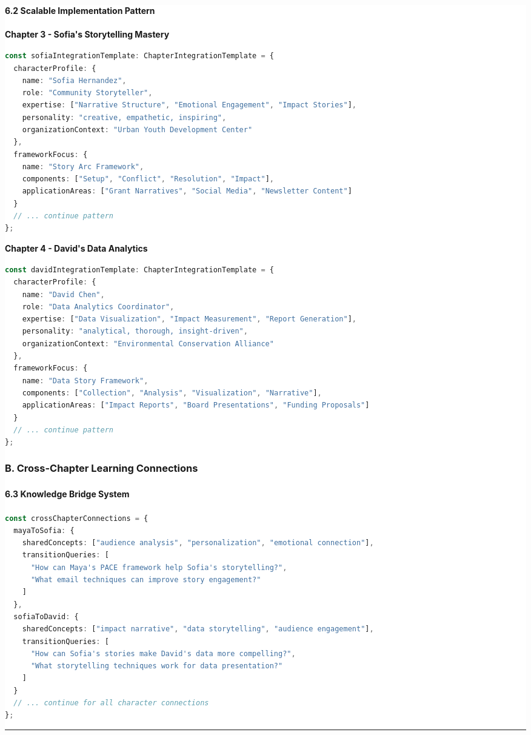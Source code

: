 #### 6.2 Scalable Implementation Pattern

**Chapter 3 - Sofia's Storytelling Mastery**
```typescript
const sofiaIntegrationTemplate: ChapterIntegrationTemplate = {
  characterProfile: {
    name: "Sofia Hernandez",
    role: "Community Storyteller",
    expertise: ["Narrative Structure", "Emotional Engagement", "Impact Stories"],
    personality: "creative, empathetic, inspiring",
    organizationContext: "Urban Youth Development Center"
  },
  frameworkFocus: {
    name: "Story Arc Framework",
    components: ["Setup", "Conflict", "Resolution", "Impact"],
    applicationAreas: ["Grant Narratives", "Social Media", "Newsletter Content"]
  }
  // ... continue pattern
};
```

**Chapter 4 - David's Data Analytics**
```typescript
const davidIntegrationTemplate: ChapterIntegrationTemplate = {
  characterProfile: {
    name: "David Chen", 
    role: "Data Analytics Coordinator",
    expertise: ["Data Visualization", "Impact Measurement", "Report Generation"],
    personality: "analytical, thorough, insight-driven",
    organizationContext: "Environmental Conservation Alliance"
  },
  frameworkFocus: {
    name: "Data Story Framework",
    components: ["Collection", "Analysis", "Visualization", "Narrative"],
    applicationAreas: ["Impact Reports", "Board Presentations", "Funding Proposals"]
  }
  // ... continue pattern
};
```

### B. Cross-Chapter Learning Connections

#### 6.3 Knowledge Bridge System
```typescript
const crossChapterConnections = {
  mayaToSofia: {
    sharedConcepts: ["audience analysis", "personalization", "emotional connection"],
    transitionQueries: [
      "How can Maya's PACE framework help Sofia's storytelling?",
      "What email techniques can improve story engagement?"
    ]
  },
  sofiaToDavid: {
    sharedConcepts: ["impact narrative", "data storytelling", "audience engagement"],
    transitionQueries: [
      "How can Sofia's stories make David's data more compelling?",
      "What storytelling techniques work for data presentation?"
    ]
  }
  // ... continue for all character connections
};
```

---